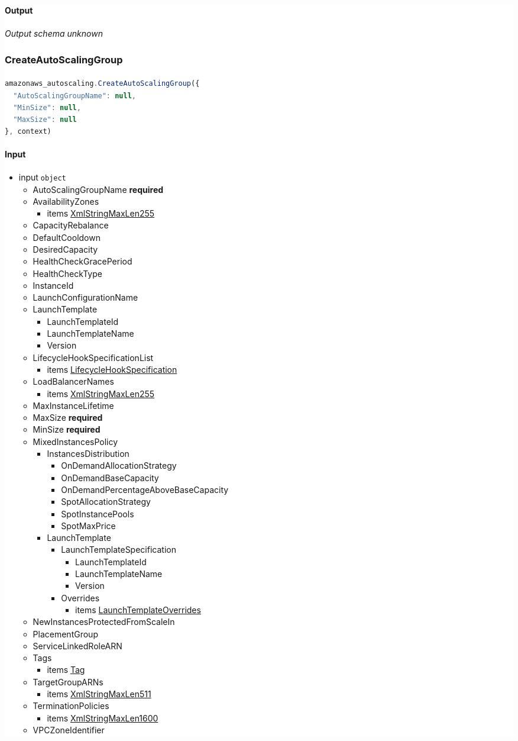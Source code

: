 #### Output
*Output schema unknown*

### CreateAutoScalingGroup



```js
amazonaws_autoscaling.CreateAutoScalingGroup({
  "AutoScalingGroupName": null,
  "MinSize": null,
  "MaxSize": null
}, context)
```

#### Input
* input `object`
  * AutoScalingGroupName **required**
  * AvailabilityZones
    * items [XmlStringMaxLen255](#xmlstringmaxlen255)
  * CapacityRebalance
  * DefaultCooldown
  * DesiredCapacity
  * HealthCheckGracePeriod
  * HealthCheckType
  * InstanceId
  * LaunchConfigurationName
  * LaunchTemplate
    * LaunchTemplateId
    * LaunchTemplateName
    * Version
  * LifecycleHookSpecificationList
    * items [LifecycleHookSpecification](#lifecyclehookspecification)
  * LoadBalancerNames
    * items [XmlStringMaxLen255](#xmlstringmaxlen255)
  * MaxInstanceLifetime
  * MaxSize **required**
  * MinSize **required**
  * MixedInstancesPolicy
    * InstancesDistribution
      * OnDemandAllocationStrategy
      * OnDemandBaseCapacity
      * OnDemandPercentageAboveBaseCapacity
      * SpotAllocationStrategy
      * SpotInstancePools
      * SpotMaxPrice
    * LaunchTemplate
      * LaunchTemplateSpecification
        * LaunchTemplateId
        * LaunchTemplateName
        * Version
      * Overrides
        * items [LaunchTemplateOverrides](#launchtemplateoverrides)
  * NewInstancesProtectedFromScaleIn
  * PlacementGroup
  * ServiceLinkedRoleARN
  * Tags
    * items [Tag](#tag)
  * TargetGroupARNs
    * items [XmlStringMaxLen511](#xmlstringmaxlen511)
  * TerminationPolicies
    * items [XmlStringMaxLen1600](#xmlstringmaxlen1600)
  * VPCZoneIdentifier

